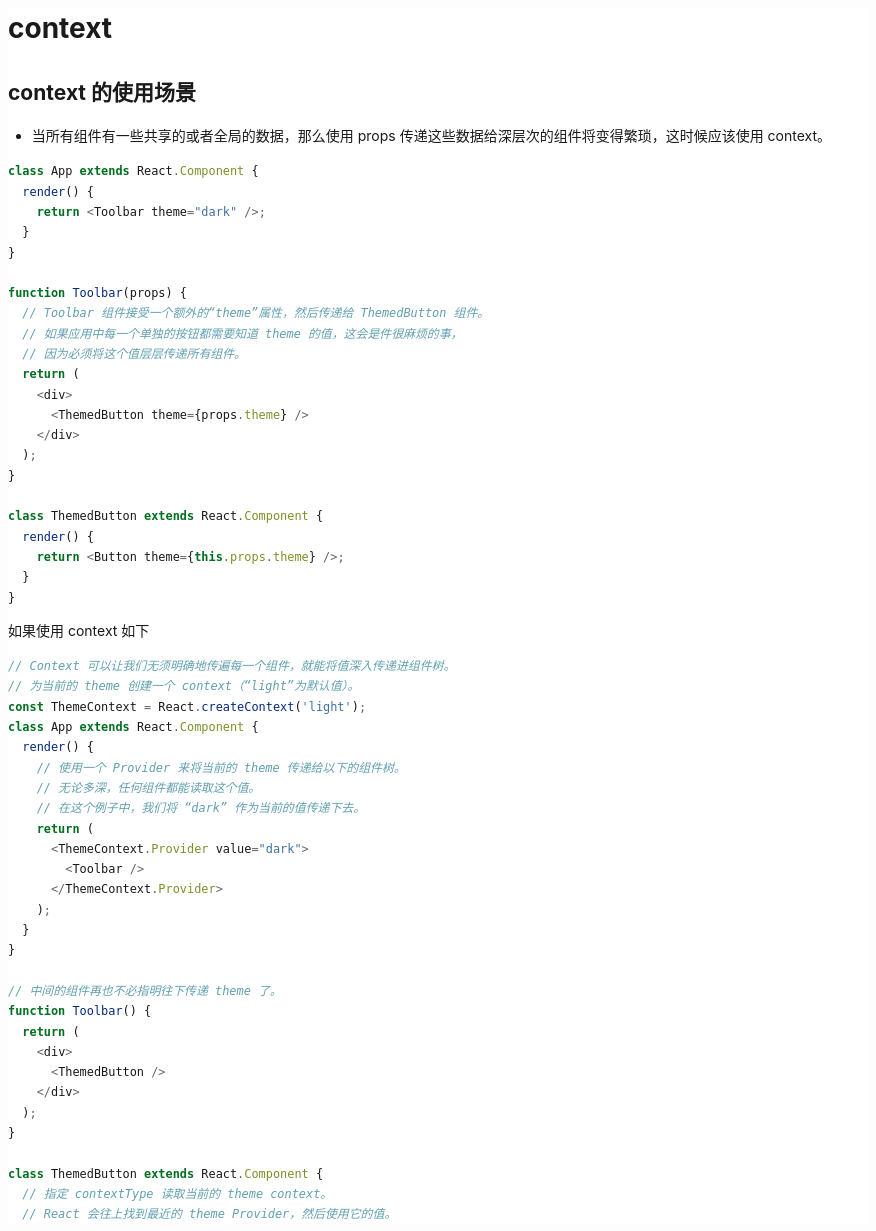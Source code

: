 # context

## context 的使用场景

* 当所有组件有一些共享的或者全局的数据，那么使用 props 传递这些数据给深层次的组件将变得繁琐，这时候应该使用 context。

```js
class App extends React.Component {
  render() {
    return <Toolbar theme="dark" />;
  }
}

function Toolbar(props) {
  // Toolbar 组件接受一个额外的“theme”属性，然后传递给 ThemedButton 组件。
  // 如果应用中每一个单独的按钮都需要知道 theme 的值，这会是件很麻烦的事，
  // 因为必须将这个值层层传递所有组件。
  return (
    <div>
      <ThemedButton theme={props.theme} />
    </div>
  );
}

class ThemedButton extends React.Component {
  render() {
    return <Button theme={this.props.theme} />;
  }
}

```

如果使用 context 如下


```js
// Context 可以让我们无须明确地传遍每一个组件，就能将值深入传递进组件树。
// 为当前的 theme 创建一个 context（“light”为默认值）。
const ThemeContext = React.createContext('light');
class App extends React.Component {
  render() {
    // 使用一个 Provider 来将当前的 theme 传递给以下的组件树。
    // 无论多深，任何组件都能读取这个值。
    // 在这个例子中，我们将 “dark” 作为当前的值传递下去。
    return (
      <ThemeContext.Provider value="dark">
        <Toolbar />
      </ThemeContext.Provider>
    );
  }
}

// 中间的组件再也不必指明往下传递 theme 了。
function Toolbar() {
  return (
    <div>
      <ThemedButton />
    </div>
  );
}

class ThemedButton extends React.Component {
  // 指定 contextType 读取当前的 theme context。
  // React 会往上找到最近的 theme Provider，然后使用它的值。
```